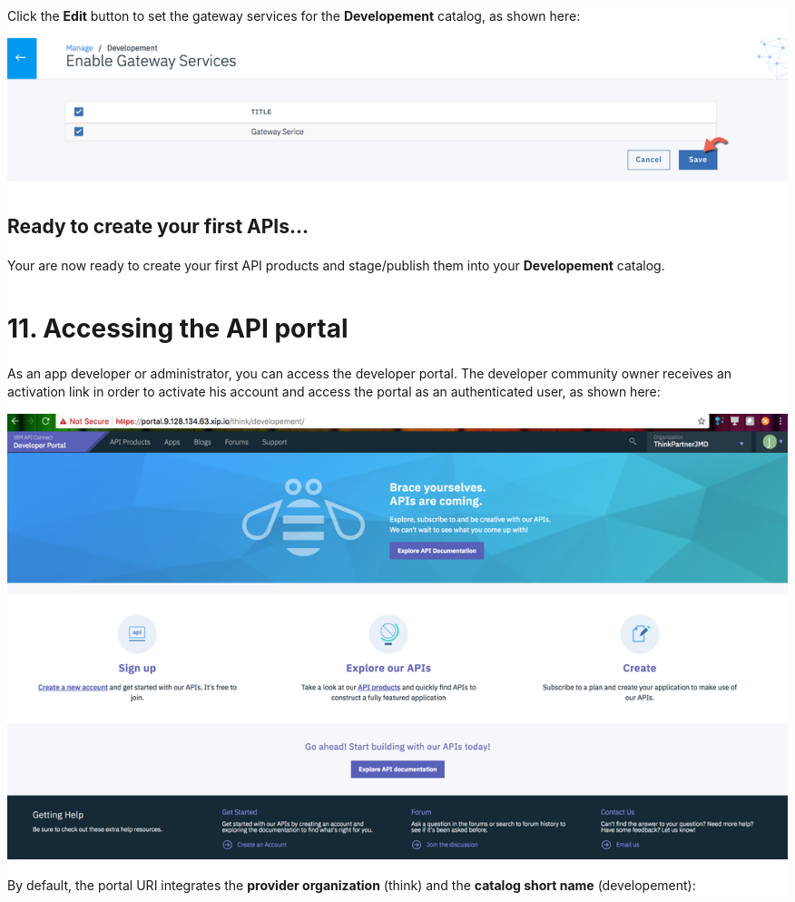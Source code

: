 Click the **Edit** button to set the gateway services for the **Developement** catalog, as shown here:

<img src="img/manager-gw-select.png">

## Ready to create your first APIs...
Your are now ready to create your first API products and stage/publish them into your **Developement** catalog.

# 11. Accessing the API portal

As an app developer or administrator, you can access the developer portal. The developer community owner receives an activation link in order to activate his account and access the portal as an authenticated user, as shown here:

<img src="img/developer-portal.png">

By default, the portal URI integrates the **provider organization** (think) and the **catalog short name** (developement):
